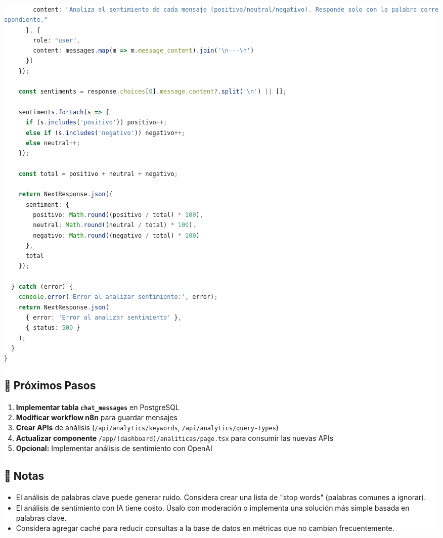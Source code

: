 ```typescript
        content: "Analiza el sentimiento de cada mensaje (positivo/neutral/negativo). Responde solo con la palabra correspondiente."
      }, {
        role: "user",
        content: messages.map(m => m.message_content).join('\n---\n')
      }]
    });

    const sentiments = response.choices[0].message.content?.split('\n') || [];
    
    sentiments.forEach(s => {
      if (s.includes('positivo')) positivo++;
      else if (s.includes('negativo')) negativo++;
      else neutral++;
    });

    const total = positivo + neutral + negativo;

    return NextResponse.json({
      sentiment: {
        positivo: Math.round((positivo / total) * 100),
        neutral: Math.round((neutral / total) * 100),
        negativo: Math.round((negativo / total) * 100)
      },
      total
    });

  } catch (error) {
    console.error('Error al analizar sentimiento:', error);
    return NextResponse.json(
      { error: 'Error al analizar sentimiento' },
      { status: 500 }
    );
  }
}
```

## 🚀 Próximos Pasos

1. **Implementar tabla `chat_messages`** en PostgreSQL
2. **Modificar workflow n8n** para guardar mensajes
3. **Crear APIs** de análisis (`/api/analytics/keywords`, `/api/analytics/query-types`)
4. **Actualizar componente** `/app/(dashboard)/analiticas/page.tsx` para consumir las nuevas APIs
5. **Opcional:** Implementar análisis de sentimiento con OpenAI

## 📝 Notas

- El análisis de palabras clave puede generar ruido. Considera crear una lista de "stop words" (palabras comunes a ignorar).
- El análisis de sentimiento con IA tiene costo. Úsalo con moderación o implementa una solución más simple basada en palabras clave.
- Considera agregar caché para reducir consultas a la base de datos en métricas que no cambian frecuentemente.
